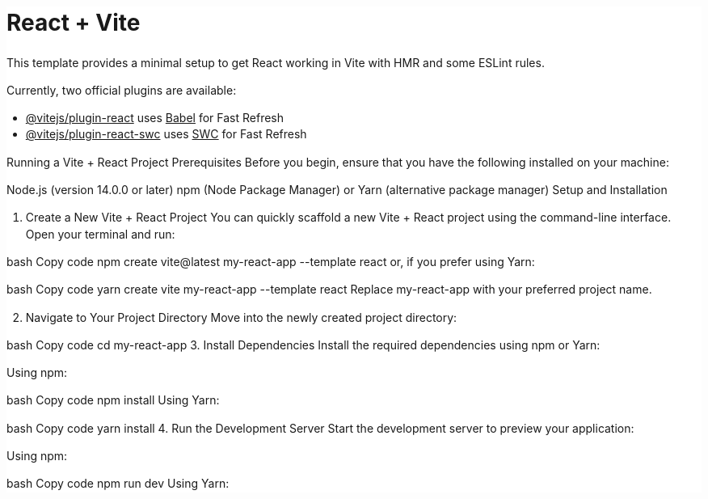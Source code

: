 # React + Vite

This template provides a minimal setup to get React working in Vite with HMR and some ESLint rules.

Currently, two official plugins are available:

- [@vitejs/plugin-react](https://github.com/vitejs/vite-plugin-react/blob/main/packages/plugin-react/README.md) uses [Babel](https://babeljs.io/) for Fast Refresh
- [@vitejs/plugin-react-swc](https://github.com/vitejs/vite-plugin-react-swc) uses [SWC](https://swc.rs/) for Fast Refresh

Running a Vite + React Project
Prerequisites
Before you begin, ensure that you have the following installed on your machine:

Node.js (version 14.0.0 or later)
npm (Node Package Manager) or Yarn (alternative package manager)
Setup and Installation

1. Create a New Vite + React Project
   You can quickly scaffold a new Vite + React project using the command-line interface. Open your terminal and run:

bash
Copy code
npm create vite@latest my-react-app --template react
or, if you prefer using Yarn:

bash
Copy code
yarn create vite my-react-app --template react
Replace my-react-app with your preferred project name.

2. Navigate to Your Project Directory
   Move into the newly created project directory:

bash
Copy code
cd my-react-app 3. Install Dependencies
Install the required dependencies using npm or Yarn:

Using npm:

bash
Copy code
npm install
Using Yarn:

bash
Copy code
yarn install 4. Run the Development Server
Start the development server to preview your application:

Using npm:

bash
Copy code
npm run dev
Using Yarn:
